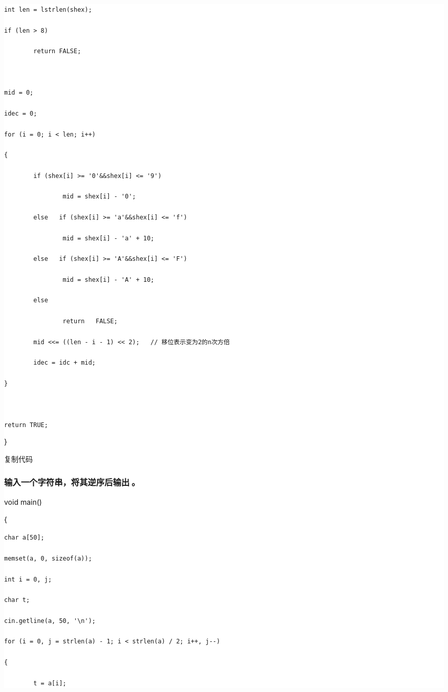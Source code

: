     int len = lstrlen(shex);

    if (len > 8)

            return FALSE;



    mid = 0;

    idec = 0;

    for (i = 0; i < len; i++)

    {

            if (shex[i] >= '0'&&shex[i] <= '9')

                    mid = shex[i] - '0';

            else   if (shex[i] >= 'a'&&shex[i] <= 'f')

                    mid = shex[i] - 'a' + 10;

            else   if (shex[i] >= 'A'&&shex[i] <= 'F')

                    mid = shex[i] - 'A' + 10;

            else

                    return   FALSE;

            mid <<= ((len - i - 1) << 2);   // 移位表示变为2的n次方倍  

            idec = idc + mid;

    }



    return TRUE;
}

复制代码

### 输入一个字符串，将其逆序后输出 。

void main()

{

    char a[50];

    memset(a, 0, sizeof(a));

    int i = 0, j;

    char t;

    cin.getline(a, 50, '\n');

    for (i = 0, j = strlen(a) - 1; i < strlen(a) / 2; i++, j--)

    {

            t = a[i];
